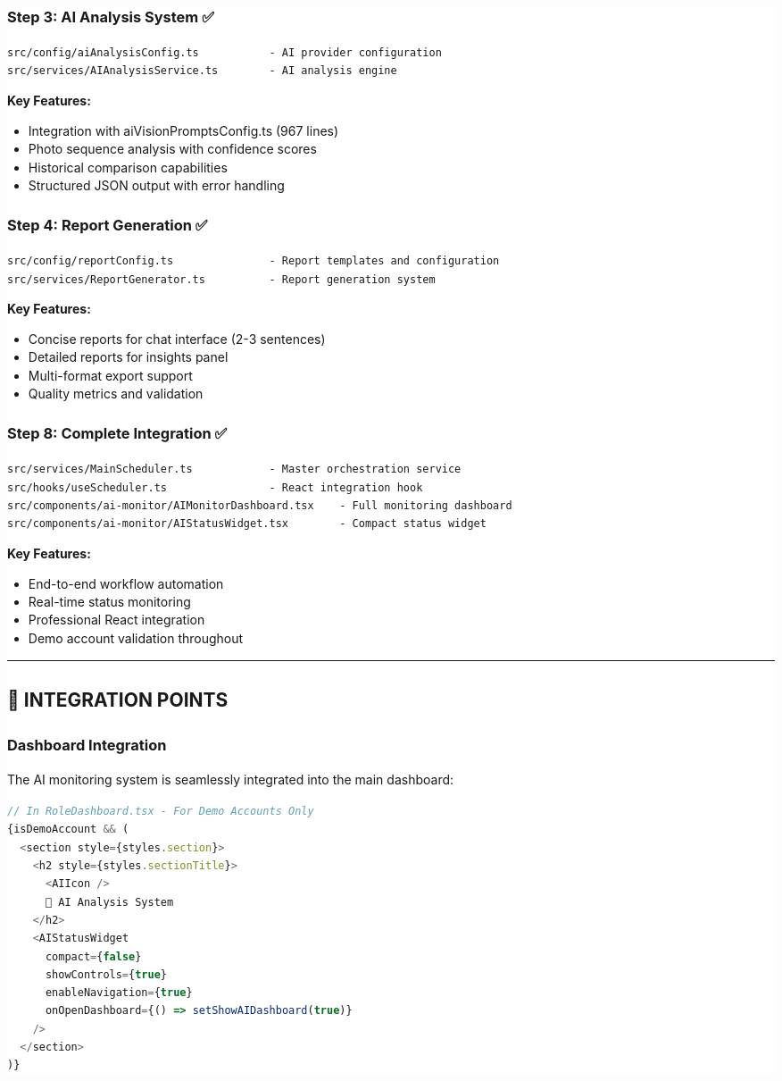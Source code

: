 ### **Step 3: AI Analysis System** ✅
```
src/config/aiAnalysisConfig.ts           - AI provider configuration
src/services/AIAnalysisService.ts        - AI analysis engine
```

**Key Features:**
- Integration with aiVisionPromptsConfig.ts (967 lines)
- Photo sequence analysis with confidence scores
- Historical comparison capabilities
- Structured JSON output with error handling

### **Step 4: Report Generation** ✅
```
src/config/reportConfig.ts               - Report templates and configuration
src/services/ReportGenerator.ts          - Report generation system
```

**Key Features:**
- Concise reports for chat interface (2-3 sentences)
- Detailed reports for insights panel
- Multi-format export support
- Quality metrics and validation

### **Step 8: Complete Integration** ✅
```
src/services/MainScheduler.ts            - Master orchestration service
src/hooks/useScheduler.ts                - React integration hook
src/components/ai-monitor/AIMonitorDashboard.tsx    - Full monitoring dashboard
src/components/ai-monitor/AIStatusWidget.tsx        - Compact status widget
```

**Key Features:**
- End-to-end workflow automation
- Real-time status monitoring
- Professional React integration
- Demo account validation throughout

---

## 🔧 INTEGRATION POINTS

### **Dashboard Integration**
The AI monitoring system is seamlessly integrated into the main dashboard:

```typescript
// In RoleDashboard.tsx - For Demo Accounts Only
{isDemoAccount && (
  <section style={styles.section}>
    <h2 style={styles.sectionTitle}>
      <AIIcon />
      💼 AI Analysis System
    </h2>
    <AIStatusWidget 
      compact={false}
      showControls={true}
      enableNavigation={true}
      onOpenDashboard={() => setShowAIDashboard(true)}
    />
  </section>
)}
```
